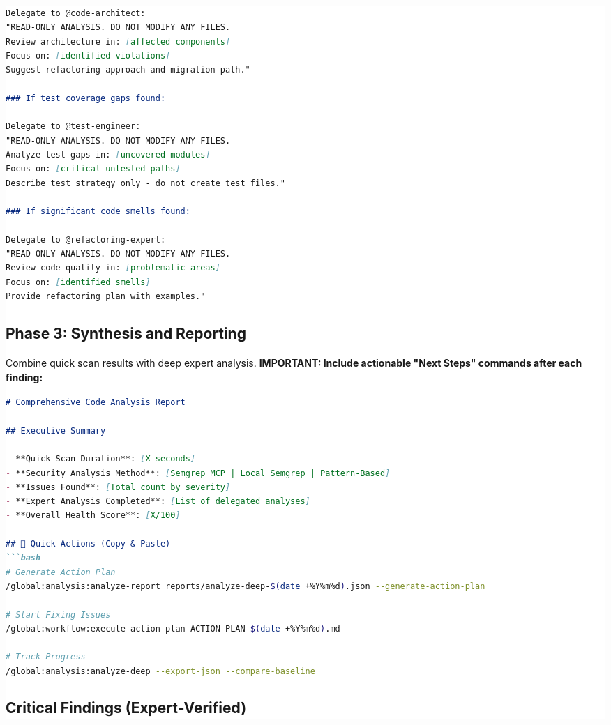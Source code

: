 ```markdown
Delegate to @code-architect:
"READ-ONLY ANALYSIS. DO NOT MODIFY ANY FILES.
Review architecture in: [affected components]
Focus on: [identified violations]
Suggest refactoring approach and migration path."

### If test coverage gaps found:

Delegate to @test-engineer:
"READ-ONLY ANALYSIS. DO NOT MODIFY ANY FILES.
Analyze test gaps in: [uncovered modules]
Focus on: [critical untested paths]
Describe test strategy only - do not create test files."

### If significant code smells found:

Delegate to @refactoring-expert:
"READ-ONLY ANALYSIS. DO NOT MODIFY ANY FILES.
Review code quality in: [problematic areas]
Focus on: [identified smells]
Provide refactoring plan with examples."
```

## Phase 3: Synthesis and Reporting

Combine quick scan results with deep expert analysis. **IMPORTANT: Include actionable "Next Steps" commands after each finding:**

```markdown
# Comprehensive Code Analysis Report

## Executive Summary

- **Quick Scan Duration**: [X seconds]
- **Security Analysis Method**: [Semgrep MCP | Local Semgrep | Pattern-Based]  
- **Issues Found**: [Total count by severity]
- **Expert Analysis Completed**: [List of delegated analyses]
- **Overall Health Score**: [X/100]

## 🚀 Quick Actions (Copy & Paste)
```bash
# Generate Action Plan
/global:analysis:analyze-report reports/analyze-deep-$(date +%Y%m%d).json --generate-action-plan

# Start Fixing Issues  
/global:workflow:execute-action-plan ACTION-PLAN-$(date +%Y%m%d).md

# Track Progress
/global:analysis:analyze-deep --export-json --compare-baseline
```

## Critical Findings (Expert-Verified)
